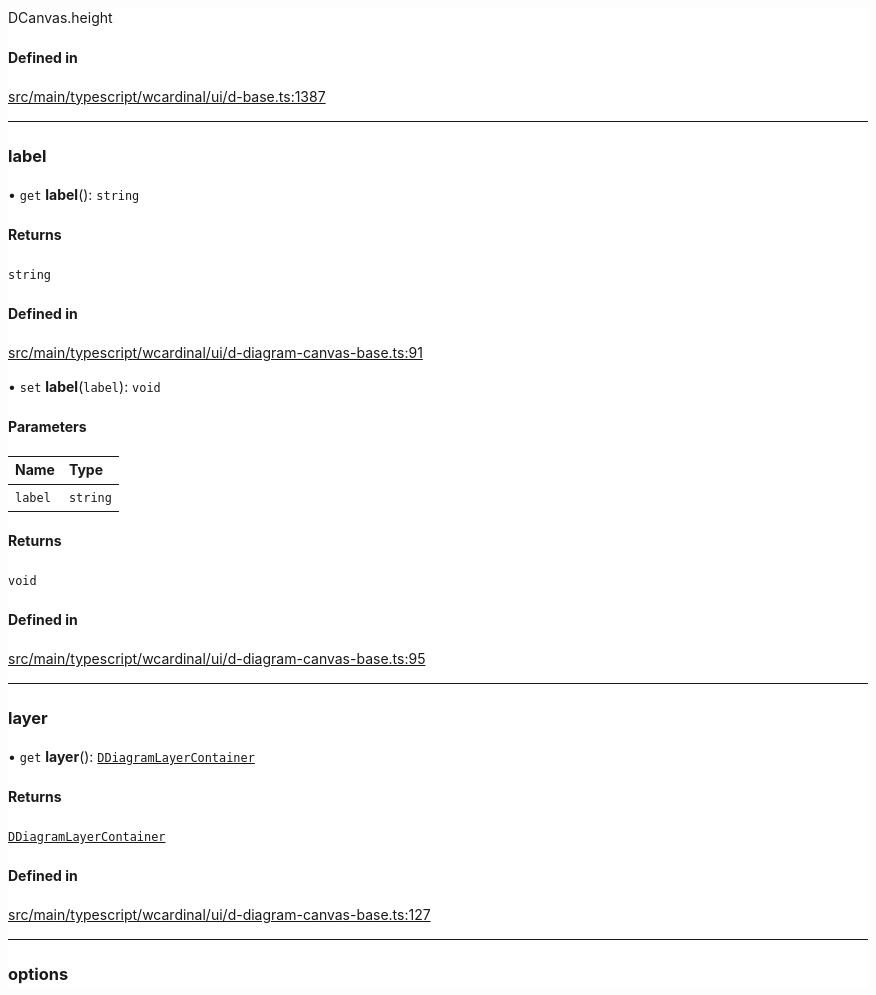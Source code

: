 DCanvas.height

#### Defined in

[src/main/typescript/wcardinal/ui/d-base.ts:1387](https://github.com/winter-cardinal/winter-cardinal-ui/blob/v0.310.1/src/main/typescript/wcardinal/ui/d-base.ts#L1387)

___

### label

• `get` **label**(): `string`

#### Returns

`string`

#### Defined in

[src/main/typescript/wcardinal/ui/d-diagram-canvas-base.ts:91](https://github.com/winter-cardinal/winter-cardinal-ui/blob/v0.310.1/src/main/typescript/wcardinal/ui/d-diagram-canvas-base.ts#L91)

• `set` **label**(`label`): `void`

#### Parameters

| Name | Type |
| :------ | :------ |
| `label` | `string` |

#### Returns

`void`

#### Defined in

[src/main/typescript/wcardinal/ui/d-diagram-canvas-base.ts:95](https://github.com/winter-cardinal/winter-cardinal-ui/blob/v0.310.1/src/main/typescript/wcardinal/ui/d-diagram-canvas-base.ts#L95)

___

### layer

• `get` **layer**(): [`DDiagramLayerContainer`](DDiagramLayerContainer.md)

#### Returns

[`DDiagramLayerContainer`](DDiagramLayerContainer.md)

#### Defined in

[src/main/typescript/wcardinal/ui/d-diagram-canvas-base.ts:127](https://github.com/winter-cardinal/winter-cardinal-ui/blob/v0.310.1/src/main/typescript/wcardinal/ui/d-diagram-canvas-base.ts#L127)

___

### options
